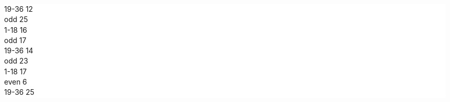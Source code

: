 <div class='negative--a'></div>
</td>
</tr>
<tr>
<td>19-36</td>
<td>12</td>
<td class='js-result js-l'>
<div class='negative--a'></div>
</td>
</tr>
<tr>
<td>odd</td>
<td>25</td>
<td class='js-result js-w'>
<div class='positive--a'></div>
</td>
</tr>
<tr>
<td>1-18</td>
<td>16</td>
<td class='js-result js-w'>
<div class='positive--a'></div>
</td>
</tr>
<tr>
<td>odd</td>
<td>17</td>
<td class='js-result js-w'>
<div class='positive--a'></div>
</td>
</tr>
<tr>
<td>19-36</td>
<td>14</td>
<td class='js-result js-l'>
<div class='negative--a'></div>
</td>
</tr>
<tr>
<td>odd</td>
<td>23</td>
<td class='js-result js-w'>
<div class='positive--a'></div>
</td>
</tr>
<tr>
<td>1-18</td>
<td>17</td>
<td class='js-result js-w'>
<div class='positive--a'></div>
</td>
</tr>
<tr>
<td>even</td>
<td>6</td>
<td class='js-result js-w'>
<div class='positive--a'></div>
</td>
</tr>
<tr>
<td>19-36</td>
<td>25</td>
<td class='js-result js-w'>
<div class='positive--a'></div>